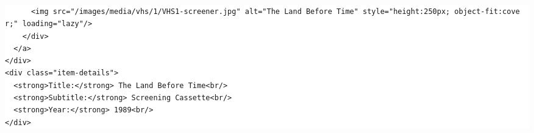           <img src="/images/media/vhs/1/VHS1-screener.jpg" alt="The Land Before Time" style="height:250px; object-fit:cover;" loading="lazy"/>
        </div>
      </a>
    </div>
    <div class="item-details">
      <strong>Title:</strong> The Land Before Time<br/>
      <strong>Subtitle:</strong> Screening Cassette<br/>
      <strong>Year:</strong> 1989<br/>
    </div>
  </div>
